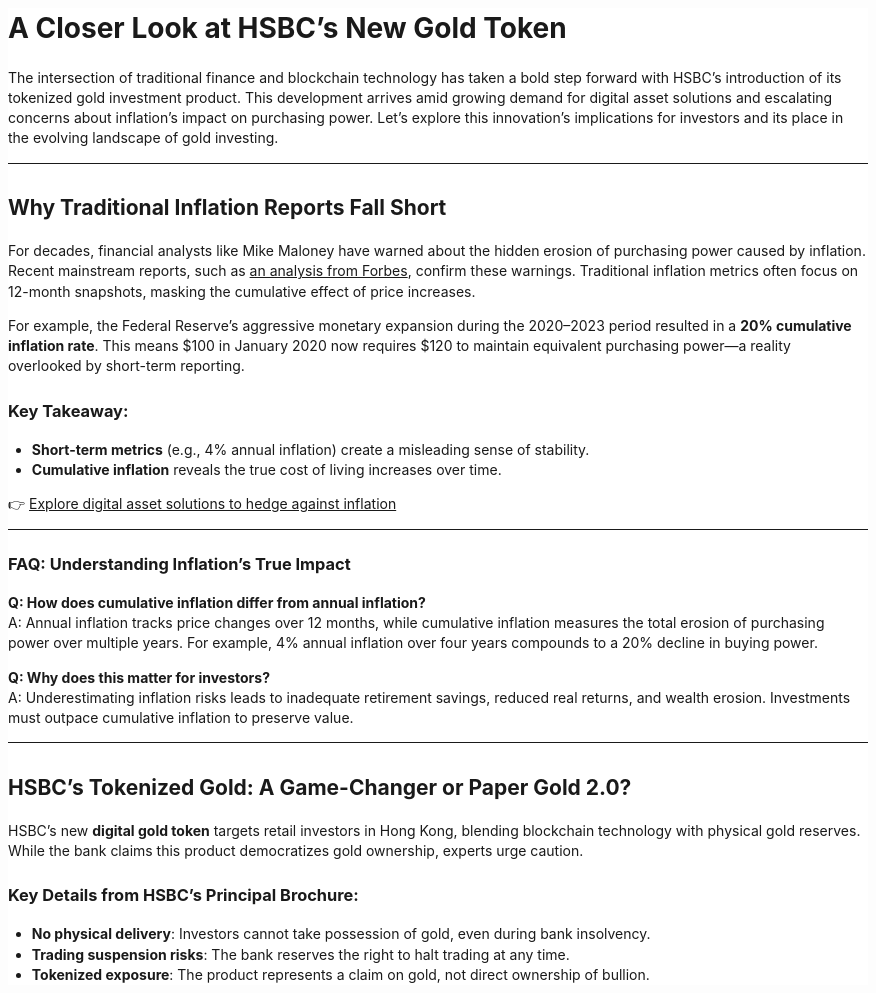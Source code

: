 # A Closer Look at HSBC’s New Gold Token  

The intersection of traditional finance and blockchain technology has taken a bold step forward with HSBC’s introduction of its tokenized gold investment product. This development arrives amid growing demand for digital asset solutions and escalating concerns about inflation’s impact on purchasing power. Let’s explore this innovation’s implications for investors and its place in the evolving landscape of gold investing.  

---

## Why Traditional Inflation Reports Fall Short  

For decades, financial analysts like Mike Maloney have warned about the hidden erosion of purchasing power caused by inflation. Recent mainstream reports, such as [an analysis from Forbes](https://www.forbes.com/sites/johntobey/2024/03/26/the-federal-reserves-folly-an-inflation-rate-of-20/), confirm these warnings. Traditional inflation metrics often focus on 12-month snapshots, masking the cumulative effect of price increases.  

For example, the Federal Reserve’s aggressive monetary expansion during the 2020–2023 period resulted in a **20% cumulative inflation rate**. This means $100 in January 2020 now requires $120 to maintain equivalent purchasing power—a reality overlooked by short-term reporting.  

### Key Takeaway:  
- **Short-term metrics** (e.g., 4% annual inflation) create a misleading sense of stability.  
- **Cumulative inflation** reveals the true cost of living increases over time.  

👉 [Explore digital asset solutions to hedge against inflation](https://bit.ly/okx-bonus)  

---

### FAQ: Understanding Inflation’s True Impact  

**Q: How does cumulative inflation differ from annual inflation?**  
A: Annual inflation tracks price changes over 12 months, while cumulative inflation measures the total erosion of purchasing power over multiple years. For example, 4% annual inflation over four years compounds to a 20% decline in buying power.  

**Q: Why does this matter for investors?**  
A: Underestimating inflation risks leads to inadequate retirement savings, reduced real returns, and wealth erosion. Investments must outpace cumulative inflation to preserve value.  

---

## HSBC’s Tokenized Gold: A Game-Changer or Paper Gold 2.0?  

HSBC’s new **digital gold token** targets retail investors in Hong Kong, blending blockchain technology with physical gold reserves. While the bank claims this product democratizes gold ownership, experts urge caution.  

### Key Details from HSBC’s Principal Brochure:  
- **No physical delivery**: Investors cannot take possession of gold, even during bank insolvency.  
- **Trading suspension risks**: The bank reserves the right to halt trading at any time.  
- **Tokenized exposure**: The product represents a claim on gold, not direct ownership of bullion.  
